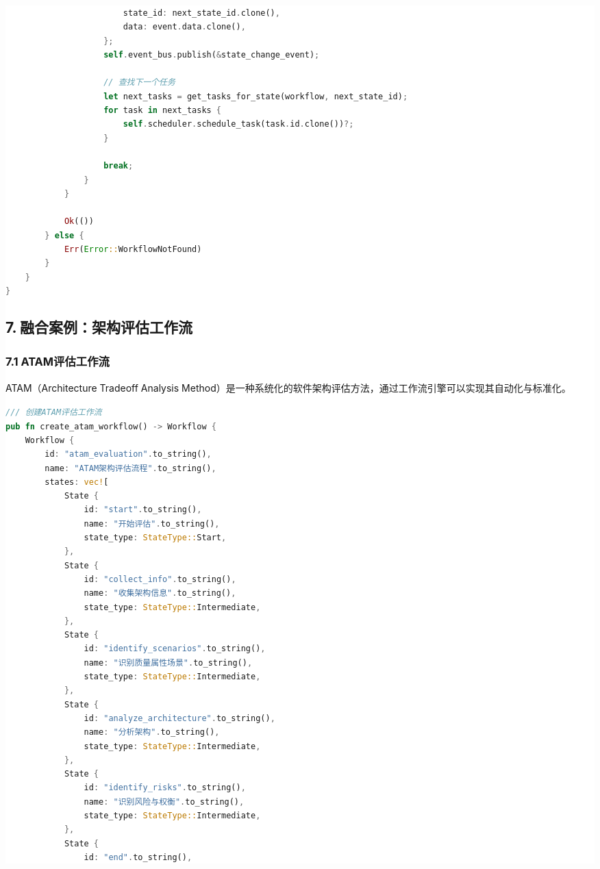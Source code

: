 ```rust
                        state_id: next_state_id.clone(),
                        data: event.data.clone(),
                    };
                    self.event_bus.publish(&state_change_event);
                    
                    // 查找下一个任务
                    let next_tasks = get_tasks_for_state(workflow, next_state_id);
                    for task in next_tasks {
                        self.scheduler.schedule_task(task.id.clone())?;
                    }
                    
                    break;
                }
            }
            
            Ok(())
        } else {
            Err(Error::WorkflowNotFound)
        }
    }
}
```

## 7. 融合案例：架构评估工作流

### 7.1 ATAM评估工作流

ATAM（Architecture Tradeoff Analysis Method）是一种系统化的软件架构评估方法，通过工作流引擎可以实现其自动化与标准化。

```rust
/// 创建ATAM评估工作流
pub fn create_atam_workflow() -> Workflow {
    Workflow {
        id: "atam_evaluation".to_string(),
        name: "ATAM架构评估流程".to_string(),
        states: vec![
            State {
                id: "start".to_string(),
                name: "开始评估".to_string(),
                state_type: StateType::Start,
            },
            State {
                id: "collect_info".to_string(),
                name: "收集架构信息".to_string(),
                state_type: StateType::Intermediate,
            },
            State {
                id: "identify_scenarios".to_string(),
                name: "识别质量属性场景".to_string(),
                state_type: StateType::Intermediate,
            },
            State {
                id: "analyze_architecture".to_string(),
                name: "分析架构".to_string(),
                state_type: StateType::Intermediate,
            },
            State {
                id: "identify_risks".to_string(),
                name: "识别风险与权衡".to_string(),
                state_type: StateType::Intermediate,
            },
            State {
                id: "end".to_string(),
```